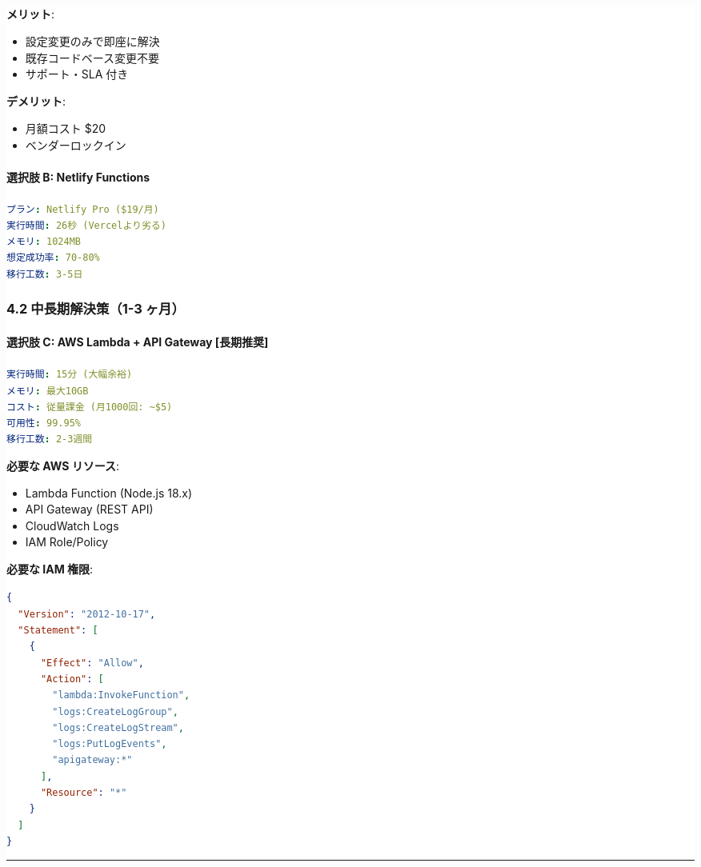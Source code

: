 **メリット**:

- 設定変更のみで即座に解決
- 既存コードベース変更不要
- サポート・SLA 付き

**デメリット**:

- 月額コスト $20
- ベンダーロックイン

#### **選択肢 B: Netlify Functions**

```yaml
プラン: Netlify Pro ($19/月)
実行時間: 26秒 (Vercelより劣る)
メモリ: 1024MB
想定成功率: 70-80%
移行工数: 3-5日
```

### 4.2 中長期解決策（1-3 ヶ月）

#### **選択肢 C: AWS Lambda + API Gateway** [長期推奨]

```yaml
実行時間: 15分 (大幅余裕)
メモリ: 最大10GB
コスト: 従量課金 (月1000回: ~$5)
可用性: 99.95%
移行工数: 2-3週間
```

**必要な AWS リソース**:

- Lambda Function (Node.js 18.x)
- API Gateway (REST API)
- CloudWatch Logs
- IAM Role/Policy

**必要な IAM 権限**:

```json
{
  "Version": "2012-10-17",
  "Statement": [
    {
      "Effect": "Allow",
      "Action": [
        "lambda:InvokeFunction",
        "logs:CreateLogGroup",
        "logs:CreateLogStream",
        "logs:PutLogEvents",
        "apigateway:*"
      ],
      "Resource": "*"
    }
  ]
}
```

---
